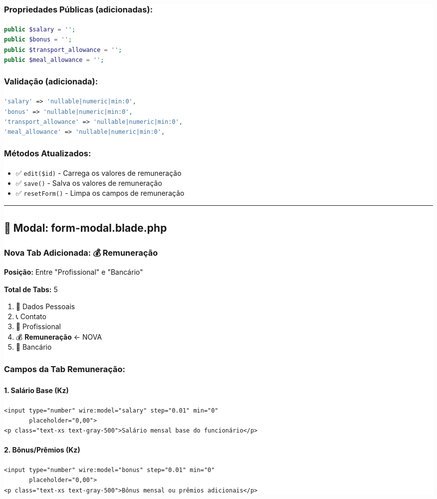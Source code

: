 ### **Propriedades Públicas (adicionadas):**
```php
public $salary = '';
public $bonus = '';
public $transport_allowance = '';
public $meal_allowance = '';
```

### **Validação (adicionada):**
```php
'salary' => 'nullable|numeric|min:0',
'bonus' => 'nullable|numeric|min:0',
'transport_allowance' => 'nullable|numeric|min:0',
'meal_allowance' => 'nullable|numeric|min:0',
```

### **Métodos Atualizados:**
- ✅ `edit($id)` - Carrega os valores de remuneração
- ✅ `save()` - Salva os valores de remuneração
- ✅ `resetForm()` - Limpa os campos de remuneração

---

## 🎨 Modal: form-modal.blade.php

### **Nova Tab Adicionada: 💰 Remuneração**

**Posição:** Entre "Profissional" e "Bancário"

**Total de Tabs:** 5
1. 👤 Dados Pessoais
2. 📞 Contato
3. 💼 Profissional
4. 💰 **Remuneração** ← NOVA
5. 🏦 Bancário

### **Campos da Tab Remuneração:**

#### **1. Salário Base (Kz)**
```blade
<input type="number" wire:model="salary" step="0.01" min="0"
       placeholder="0,00">
<p class="text-xs text-gray-500">Salário mensal base do funcionário</p>
```

#### **2. Bônus/Prêmios (Kz)**
```blade
<input type="number" wire:model="bonus" step="0.01" min="0"
       placeholder="0,00">
<p class="text-xs text-gray-500">Bônus mensal ou prêmios adicionais</p>
```

